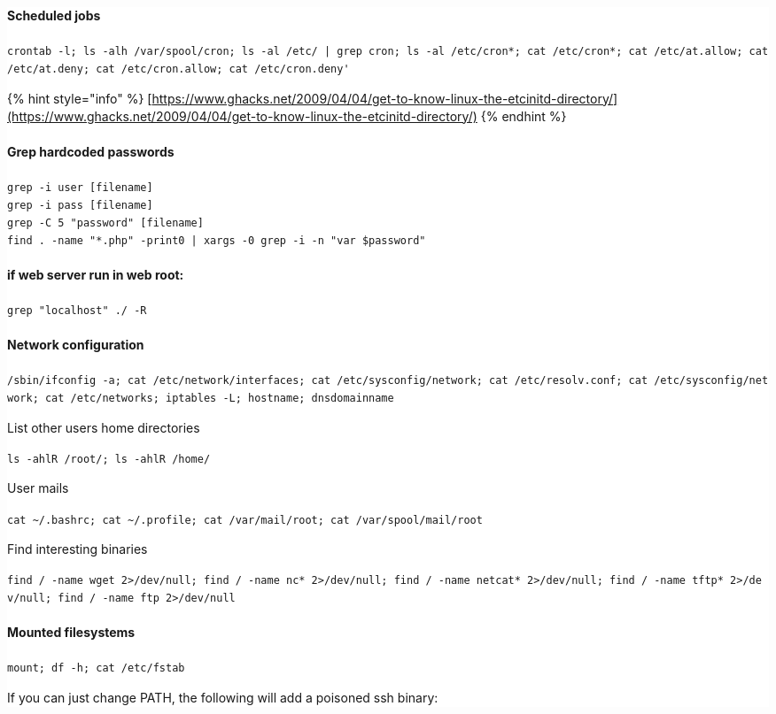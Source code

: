 #### Scheduled jobs

```
crontab -l; ls -alh /var/spool/cron; ls -al /etc/ | grep cron; ls -al /etc/cron*; cat /etc/cron*; cat /etc/at.allow; cat /etc/at.deny; cat /etc/cron.allow; cat /etc/cron.deny'
```

{% hint style="info" %}
[https://www.ghacks.net/2009/04/04/get-to-know-linux-the-etcinitd-directory/](https://www.ghacks.net/2009/04/04/get-to-know-linux-the-etcinitd-directory/)
{% endhint %}

#### Grep hardcoded passwords

```
grep -i user [filename]
grep -i pass [filename]
grep -C 5 "password" [filename]
find . -name "*.php" -print0 | xargs -0 grep -i -n "var $password"
```

#### if web server run in web root:

```
grep "localhost" ./ -R
```

#### Network configuration

```
/sbin/ifconfig -a; cat /etc/network/interfaces; cat /etc/sysconfig/network; cat /etc/resolv.conf; cat /etc/sysconfig/network; cat /etc/networks; iptables -L; hostname; dnsdomainname
```

List other users home directories

```
ls -ahlR /root/; ls -ahlR /home/
```

User mails

```
cat ~/.bashrc; cat ~/.profile; cat /var/mail/root; cat /var/spool/mail/root
```

Find interesting binaries

```
find / -name wget 2>/dev/null; find / -name nc* 2>/dev/null; find / -name netcat* 2>/dev/null; find / -name tftp* 2>/dev/null; find / -name ftp 2>/dev/null
```

#### Mounted filesystems

```
mount; df -h; cat /etc/fstab
```

If you can just change PATH, the following will add a poisoned ssh binary:
